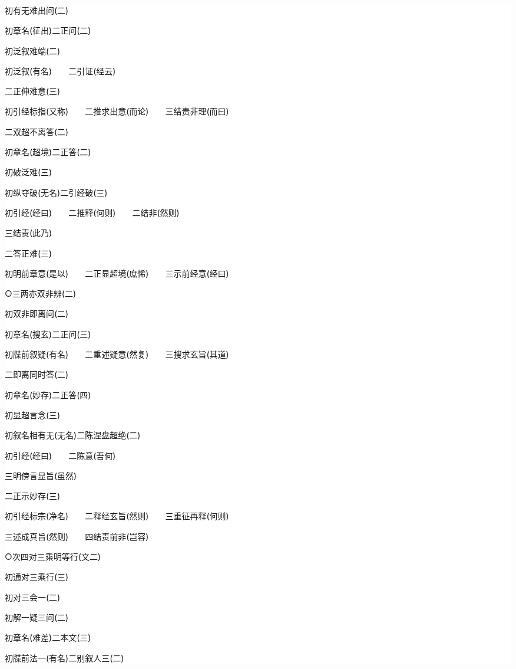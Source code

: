 初有无难出问(二)  

初章名(征出)二正问(二)  

初泛叙难端(二)  

初泛叙(有名)　　二引证(经云)  

二正伸难意(三)  

初引经标指(又称)　　二推求出意(而论)　　三结责非理(而曰)  

二双超不离答(二)  

初章名(超境)二正答(二)  

初破泛难(三)  

初纵夺破(无名)二引经破(三)  

初引经(经曰)　　二推释(何则)　　二结非(然则)  

三结责(此乃)  

二答正难(三)  

初明前章意(是以)　　二正显超境(庶悕)　　三示前经意(经曰)  

○三两亦双非辨(二)  

初双非即离问(二)  

初章名(搜玄)二正问(三)  

初牒前叙疑(有名)　　二重述疑意(然复)　　三搜求玄旨(其道)  

二即离同时答(二)  

初章名(妙存)二正答(四)  

初显超言念(三)  

初叙名相有无(无名)二陈涅盘超绝(二)  

初引经(经曰)　　二陈意(吾何)  

三明傍言显旨(虽然)  

二正示妙存(三)  

初引经标宗(净名)　　二释经玄旨(然则)　　三重征再释(何则)  

三述成真旨(然则)　　四结责前非(岂容)  

○次四对三乘明等行(文二)  

初通对三乘行(三)  

初对三会一(二)  

初解一疑三问(二)  

初章名(难差)二本文(三)  

初牒前法一(有名)二别叙人三(二)  

